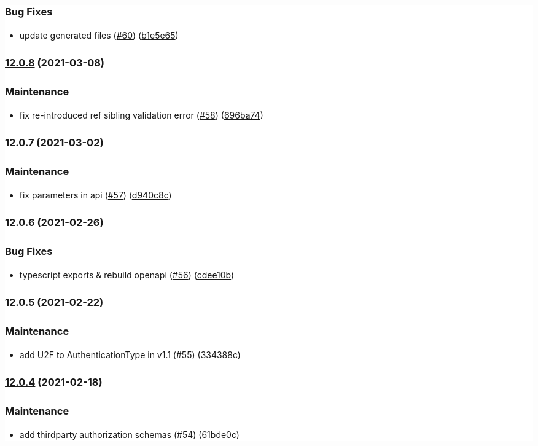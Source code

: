
### Bug Fixes

* update generated files ([#60](https://github.com/mojaloop/api-snippets/issues/60)) ([b1e5e65](https://github.com/mojaloop/api-snippets/commit/b1e5e6520ab70d7381f60f8469106f782af247bb))

### [12.0.8](https://github.com/mojaloop/api-snippets/compare/v12.0.7...v12.0.8) (2021-03-08)


### Maintenance

* fix re-introduced ref sibling validation error ([#58](https://github.com/mojaloop/api-snippets/issues/58)) ([696ba74](https://github.com/mojaloop/api-snippets/commit/696ba74979fe9a361982d93d694ed650c1404c10))

### [12.0.7](https://github.com/mojaloop/api-snippets/compare/v12.0.6...v12.0.7) (2021-03-02)


### Maintenance

* fix parameters in api ([#57](https://github.com/mojaloop/api-snippets/issues/57)) ([d940c8c](https://github.com/mojaloop/api-snippets/commit/d940c8c3c9957b73397c2e811798e1941214e81c))

### [12.0.6](https://github.com/mojaloop/api-snippets/compare/v12.0.5...v12.0.6) (2021-02-26)


### Bug Fixes

* typescript exports & rebuild openapi ([#56](https://github.com/mojaloop/api-snippets/issues/56)) ([cdee10b](https://github.com/mojaloop/api-snippets/commit/cdee10b68c62af41286007f6ec8f7711829051d9))

### [12.0.5](https://github.com/mojaloop/api-snippets/compare/v12.0.4...v12.0.5) (2021-02-22)


### Maintenance

* add U2F to AuthenticationType in v1.1 ([#55](https://github.com/mojaloop/api-snippets/issues/55)) ([334388c](https://github.com/mojaloop/api-snippets/commit/334388c8a4342a1a1d509d026c8fc023db4bf216))

### [12.0.4](https://github.com/mojaloop/api-snippets/compare/v12.0.3...v12.0.4) (2021-02-18)


### Maintenance

* add thirdparty authorization schemas ([#54](https://github.com/mojaloop/api-snippets/issues/54)) ([61bde0c](https://github.com/mojaloop/api-snippets/commit/61bde0c5a6f56a302f5b70aff2ca5627f63a56e5))
